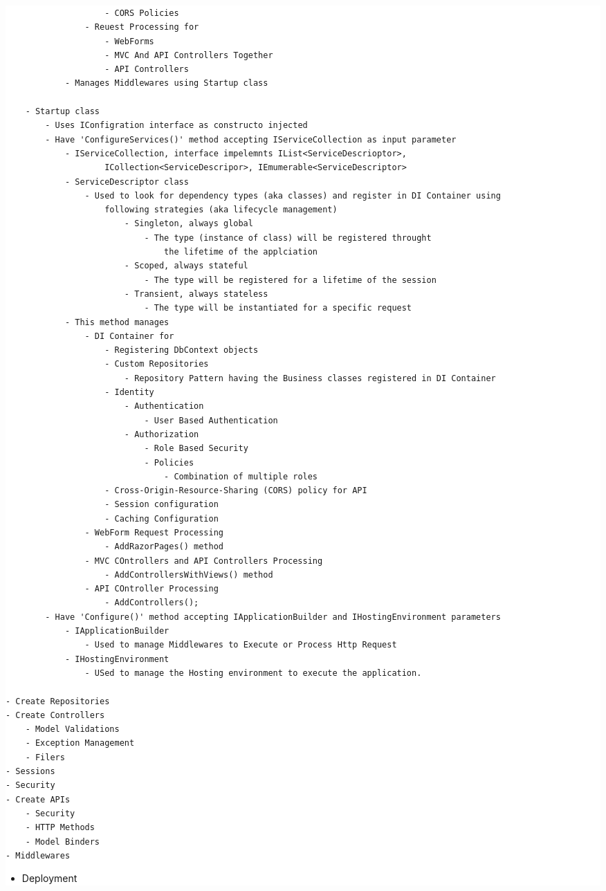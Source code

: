 						- CORS Policies
					- Reuest Processing for
						- WebForms
						- MVC And API Controllers Together
						- API Controllers
				- Manages Middlewares using Startup class

		- Startup class
			- Uses IConfigration interface as constructo injected
			- Have 'ConfigureServices()' method accepting IServiceCollection as input parameter
				- IServiceCollection, interface impelemnts IList<ServiceDescrioptor>, 
						ICollection<ServiceDescripor>, IEmumerable<ServiceDescriptor>
				- ServiceDescriptor class
					- Used to look for dependency types (aka classes) and register in DI Container using
						following strategies (aka lifecycle management)
							- Singleton, always global
								- The type (instance of class) will be registered throught 
									the lifetime of the applciation
							- Scoped, always stateful
								- The type will be registered for a lifetime of the session 
							- Transient, always stateless
								- The type will be instantiated for a specific request
				- This method manages	
					- DI Container for
						- Registering DbContext objects
						- Custom Repositories
							- Repository Pattern having the Business classes registered in DI Container
						- Identity
							- Authentication
								- User Based Authentication
							- Authorization
								- Role Based Security
								- Policies
									- Combination of multiple roles
						- Cross-Origin-Resource-Sharing (CORS) policy for API
						- Session configuration
						- Caching Configuration
					- WebForm Request Processing
						- AddRazorPages() method
					- MVC COntrollers and API Controllers Processing
						- AddControllersWithViews() method
					- API COntroller Processing
						- AddControllers();
			- Have 'Configure()' method accepting IApplicationBuilder and IHostingEnvironment parameters
				- IApplicationBuilder
					- Used to manage Middlewares to Execute or Process Http Request
				- IHostingEnvironment 
					- USed to manage the Hosting environment to execute the application. 

	- Create Repositories
	- Create Controllers
		- Model Validations
		- Exception Management
		- Filers
	- Sessions
	- Security
	- Create APIs
		- Security
		- HTTP Methods
		- Model Binders
	- Middlewares
- Deployment